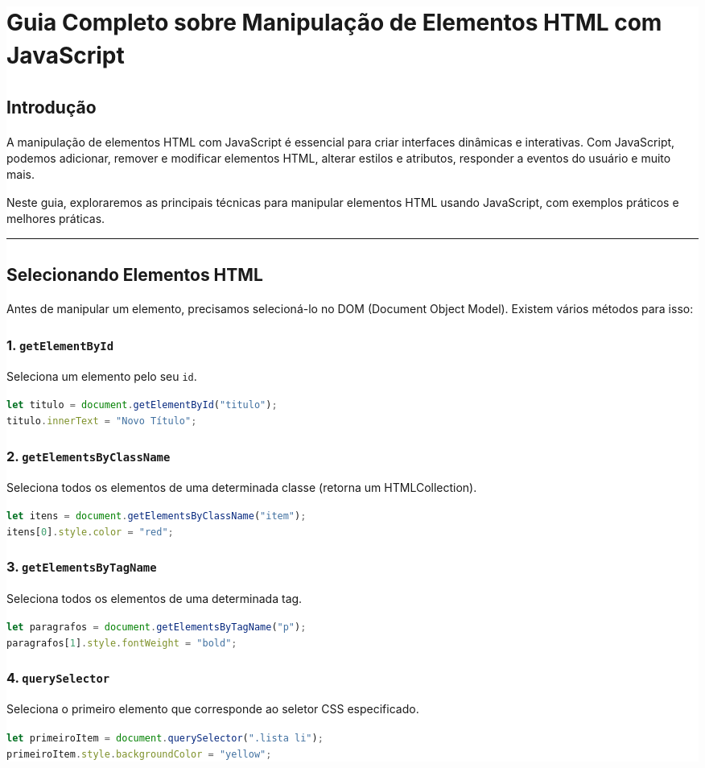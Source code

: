 # Guia Completo sobre Manipulação de Elementos HTML com JavaScript

## Introdução

A manipulação de elementos HTML com JavaScript é essencial para criar interfaces dinâmicas e interativas. Com JavaScript, podemos adicionar, remover e modificar elementos HTML, alterar estilos e atributos, responder a eventos do usuário e muito mais.

Neste guia, exploraremos as principais técnicas para manipular elementos HTML usando JavaScript, com exemplos práticos e melhores práticas.

---

## Selecionando Elementos HTML

Antes de manipular um elemento, precisamos selecioná-lo no DOM (Document Object Model). Existem vários métodos para isso:

### 1. `getElementById`

Seleciona um elemento pelo seu `id`.

```javascript
let titulo = document.getElementById("titulo");
titulo.innerText = "Novo Título";
```

### 2. `getElementsByClassName`

Seleciona todos os elementos de uma determinada classe (retorna um HTMLCollection).

```javascript
let itens = document.getElementsByClassName("item");
itens[0].style.color = "red";
```

### 3. `getElementsByTagName`

Seleciona todos os elementos de uma determinada tag.

```javascript
let paragrafos = document.getElementsByTagName("p");
paragrafos[1].style.fontWeight = "bold";
```

### 4. `querySelector`

Seleciona o primeiro elemento que corresponde ao seletor CSS especificado.

```javascript
let primeiroItem = document.querySelector(".lista li");
primeiroItem.style.backgroundColor = "yellow";
```
